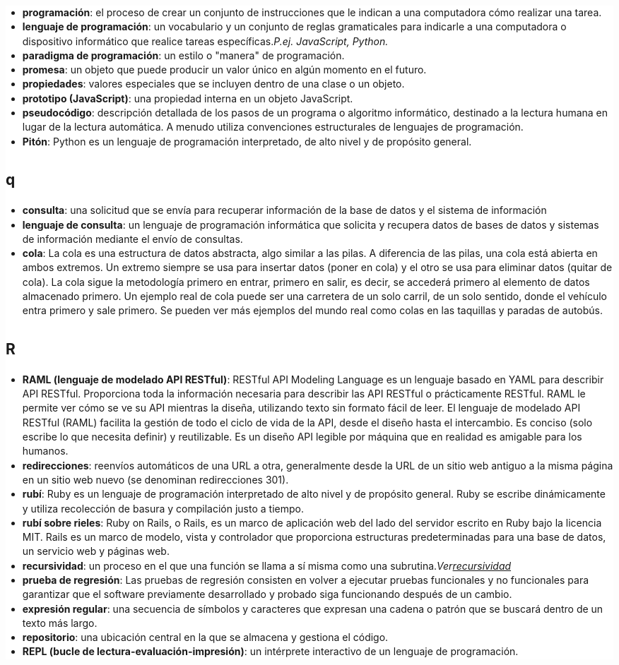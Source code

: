 -   **programación**: el proceso de crear un conjunto de instrucciones que le indican a una computadora cómo realizar una tarea.
-   **lenguaje de programación**: un vocabulario y un conjunto de reglas gramaticales para indicarle a una computadora o dispositivo informático que realice tareas específicas._P.ej. JavaScript, Python._
-   **paradigma de programación**: un estilo o "manera" de programación.
-   **promesa**: un objeto que puede producir un valor único en algún momento en el futuro.
-   **propiedades**: valores especiales que se incluyen dentro de una clase o un objeto.
-   **prototipo (JavaScript)**: una propiedad interna en un objeto JavaScript.
-   **pseudocódigo**: descripción detallada de los pasos de un programa o algoritmo informático, destinado a la lectura humana en lugar de la lectura automática. A menudo utiliza convenciones estructurales de lenguajes de programación.
-   **Pitón**: Python es un lenguaje de programación interpretado, de alto nivel y de propósito general.

## q

-   **consulta**: una solicitud que se envía para recuperar información de la base de datos y el sistema de información
-   **lenguaje de consulta**: un lenguaje de programación informática que solicita y recupera datos de bases de datos y sistemas de información mediante el envío de consultas.
-   **cola**: La cola es una estructura de datos abstracta, algo similar a las pilas. A diferencia de las pilas, una cola está abierta en ambos extremos. Un extremo siempre se usa para insertar datos (poner en cola) y el otro se usa para eliminar datos (quitar de cola). La cola sigue la metodología primero en entrar, primero en salir, es decir, se accederá primero al elemento de datos almacenado primero. Un ejemplo real de cola puede ser una carretera de un solo carril, de un solo sentido, donde el vehículo entra primero y sale primero. Se pueden ver más ejemplos del mundo real como colas en las taquillas y paradas de autobús.

## R

-   **RAML (lenguaje de modelado API RESTful)**: RESTful API Modeling Language es un lenguaje basado en YAML para describir API RESTful. Proporciona toda la información necesaria para describir las API RESTful o prácticamente RESTful. RAML le permite ver cómo se ve su API mientras la diseña, utilizando texto sin formato fácil de leer. El lenguaje de modelado API RESTful (RAML) facilita la gestión de todo el ciclo de vida de la API, desde el diseño hasta el intercambio. Es conciso (solo escribe lo que necesita definir) y reutilizable. Es un diseño API legible por máquina que en realidad es amigable para los humanos.
-   **redirecciones**: reenvíos automáticos de una URL a otra, generalmente desde la URL de un sitio web antiguo a la misma página en un sitio web nuevo (se denominan redirecciones 301).
-   **rubí**: Ruby es un lenguaje de programación interpretado de alto nivel y de propósito general. Ruby se escribe dinámicamente y utiliza recolección de basura y compilación justo a tiempo.
-   **rubí sobre rieles**: Ruby on Rails, o Rails, es un marco de aplicación web del lado del servidor escrito en Ruby bajo la licencia MIT. Rails es un marco de modelo, vista y controlador que proporciona estructuras predeterminadas para una base de datos, un servicio web y páginas web.
-   **recursividad**: un proceso en el que una función se llama a sí misma como una subrutina._Ver[recursividad](#recursion)_
-   **prueba de regresión**: Las pruebas de regresión consisten en volver a ejecutar pruebas funcionales y no funcionales para garantizar que el software previamente desarrollado y probado siga funcionando después de un cambio.
-   **expresión regular**: una secuencia de símbolos y caracteres que expresan una cadena o patrón que se buscará dentro de un texto más largo.
-   **repositorio**: una ubicación central en la que se almacena y gestiona el código.
-   **REPL (bucle de lectura-evaluación-impresión)**: un intérprete interactivo de un lenguaje de programación.